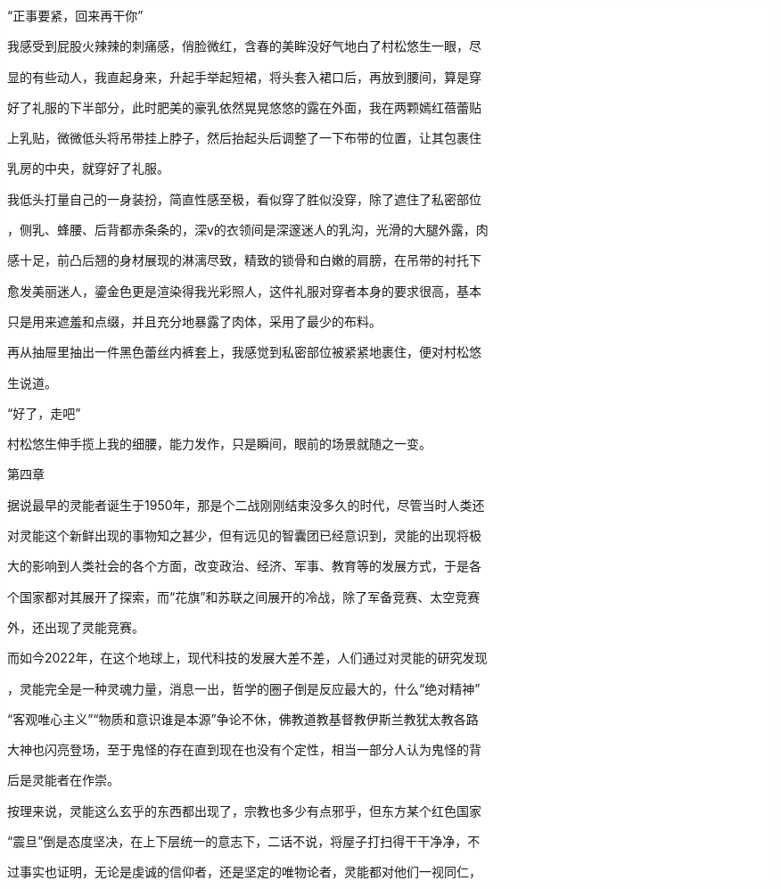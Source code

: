 “正事要紧，回来再干你”

我感受到屁股火辣辣的刺痛感，俏脸微红，含春的美眸没好气地白了村松悠生一眼，尽

显的有些动人，我直起身来，升起手举起短裙，将头套入裙口后，再放到腰间，算是穿

好了礼服的下半部分，此时肥美的豪乳依然晃晃悠悠的露在外面，我在两颗嫣红蓓蕾贴

上乳贴，微微低头将吊带挂上脖子，然后抬起头后调整了一下布带的位置，让其包裹住

乳房的中央，就穿好了礼服。



我低头打量自己的一身装扮，简直性感至极，看似穿了胜似没穿，除了遮住了私密部位

，侧乳、蜂腰、后背都赤条条的，深v的衣领间是深邃迷人的乳沟，光滑的大腿外露，肉

感十足，前凸后翘的身材展现的淋漓尽致，精致的锁骨和白嫩的肩膀，在吊带的衬托下

愈发美丽迷人，鎏金色更是渲染得我光彩照人，这件礼服对穿者本身的要求很高，基本

只是用来遮羞和点缀，并且充分地暴露了肉体，采用了最少的布料。



再从抽屉里抽出一件黑色蕾丝内裤套上，我感觉到私密部位被紧紧地裹住，便对村松悠

生说道。

“好了，走吧”



村松悠生伸手揽上我的细腰，能力发作，只是瞬间，眼前的场景就随之一变。



第四章



据说最早的灵能者诞生于1950年，那是个二战刚刚结束没多久的时代，尽管当时人类还

对灵能这个新鲜出现的事物知之甚少，但有远见的智囊团已经意识到，灵能的出现将极

大的影响到人类社会的各个方面，改变政治、经济、军事、教育等的发展方式，于是各

个国家都对其展开了探索，而“花旗”和苏联之间展开的冷战，除了军备竞赛、太空竞赛

外，还出现了灵能竞赛。



而如今2022年，在这个地球上，现代科技的发展大差不差，人们通过对灵能的研究发现

，灵能完全是一种灵魂力量，消息一出，哲学的圈子倒是反应最大的，什么“绝对精神”

“客观唯心主义”“物质和意识谁是本源”争论不休，佛教道教基督教伊斯兰教犹太教各路

大神也闪亮登场，至于鬼怪的存在直到现在也没有个定性，相当一部分人认为鬼怪的背

后是灵能者在作崇。

按理来说，灵能这么玄乎的东西都出现了，宗教也多少有点邪乎，但东方某个红色国家

“震旦”倒是态度坚决，在上下层统一的意志下，二话不说，将屋子打扫得干干净净，不

过事实也证明，无论是虔诚的信仰者，还是坚定的唯物论者，灵能都对他们一视同仁，
